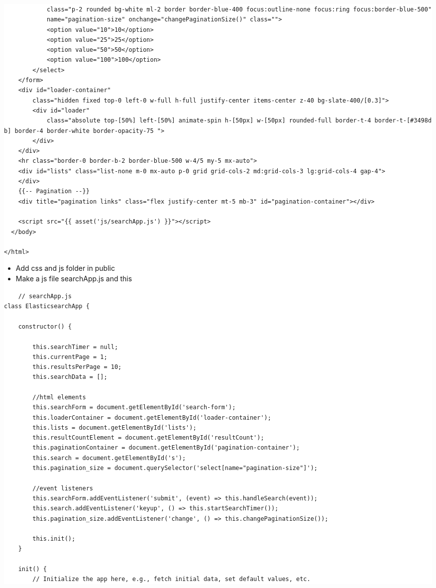 ```text
            class="p-2 rounded bg-white ml-2 border border-blue-400 focus:outline-none focus:ring focus:border-blue-500"
            name="pagination-size" onchange="changePaginationSize()" class="">
            <option value="10">10</option>
            <option value="25">25</option>
            <option value="50">50</option>
            <option value="100">100</option>
        </select>
    </form>
    <div id="loader-container"
        class="hidden fixed top-0 left-0 w-full h-full justify-center items-center z-40 bg-slate-400/[0.3]">
        <div id="loader"
            class="absolute top-[50%] left-[50%] animate-spin h-[50px] w-[50px] rounded-full border-t-4 border-t-[#3498db] border-4 border-white border-opacity-75 ">
        </div>
    </div>
    <hr class="border-0 border-b-2 border-blue-500 w-4/5 my-5 mx-auto">
    <div id="lists" class="list-none m-0 mx-auto p-0 grid grid-cols-2 md:grid-cols-3 lg:grid-cols-4 gap-4">
    </div>  
    {{-- Pagination --}}
    <div title="pagination links" class="flex justify-center mt-5 mb-3" id="pagination-container"></div>

    <script src="{{ asset('js/searchApp.js') }}"></script>
  </body>

</html>
```

- Add css and js folder in public
- Make a js file searchApp.js and this

```text
    // searchApp.js
class ElasticsearchApp {

    constructor() {

        this.searchTimer = null;
        this.currentPage = 1;
        this.resultsPerPage = 10;
        this.searchData = [];

        //html elements
        this.searchForm = document.getElementById('search-form');
        this.loaderContainer = document.getElementById('loader-container');
        this.lists = document.getElementById('lists');
        this.resultCountElement = document.getElementById('resultCount');
        this.paginationContainer = document.getElementById('pagination-container');
        this.search = document.getElementById('s');
        this.pagination_size = document.querySelector('select[name="pagination-size"]');

        //event listeners
        this.searchForm.addEventListener('submit', (event) => this.handleSearch(event));
        this.search.addEventListener('keyup', () => this.startSearchTimer());
        this.pagination_size.addEventListener('change', () => this.changePaginationSize());

        this.init();
    }

    init() {
        // Initialize the app here, e.g., fetch initial data, set default values, etc.
```
